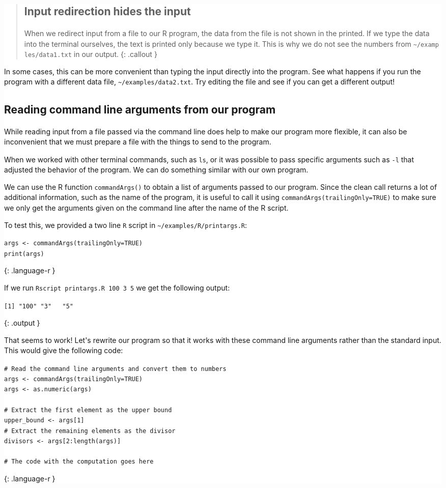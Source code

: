 > ## Input redirection hides the input
>
> When we redirect input from a file to our R program,
> the data from the file is not shown in the printed. If we
> type the data into the terminal ourselves, the text is printed
> only because we type it. This is why we do not see the numbers
> from `~/examples/data1.txt` in our output.
{: .callout }

In some cases, this can be more convenient than typing the input
directly into the program. See what happens if you run the
program with a different data file, `~/examples/data2.txt`.
Try editing the file and see if you can get a different output!

## Reading command line arguments from our program

While reading input from a file passed via the command line
does help to make our program more flexible, it can also be
inconvenient that we must prepare a file with the things
to send to the program.

When we worked with other terminal commands, such as `ls`,
or it was possible to pass specific arguments such as `-l`
that adjusted the behavior of the program. We can do something
similar with our own program.

We can use the R function `commandArgs()` to obtain a list
of arguments passed to our program. Since the clean call
returns a lot of additional information, such as the name
of the program, it is useful to call it using 
`commandArgs(trailingOnly=TRUE)` to make sure we only get
the arguments given on the command line after the name of the R
script.

To test this, we provided a two line `R` script in
`~/examples/R/printargs.R`:

```
args <- commandArgs(trailingOnly=TRUE)
print(args)
```
{: .language-r }

If we run `Rscript printargs.R 100 3 5` we get the following output:

```
[1] "100" "3"   "5"
```
{: .output }

That seems to work! Let's rewrite our program
so that it works with these command line arguments rather than
the standard input. This would give the following code:

```
# Read the command line arguments and convert them to numbers
args <- commandArgs(trailingOnly=TRUE)
args <- as.numeric(args)

# Extract the first element as the upper bound
upper_bound <- args[1]
# Extract the remaining elements as the divisor
divisors <- args[2:length(args)]

# The code with the computation goes here
```
{: .language-r }
